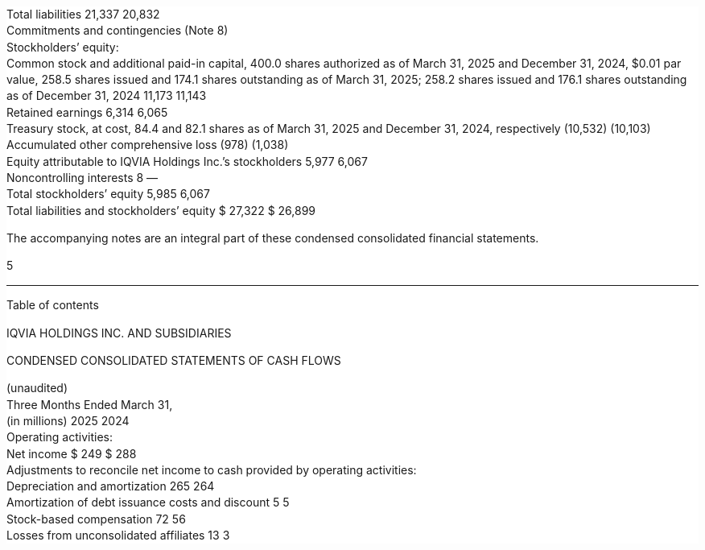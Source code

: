 Total liabilities                                                                                                                                                                                                                                                                    21,337                                     20,832       
Commitments and contingencies (Note 8)                                                                                                                                                                                                                                                                                          
Stockholders’ equity:                                                                                                                                                                                                                                                                                                           
Common stock and additional paid-in capital, 400.0 shares authorized as of March 31, 2025 and December 31, 2024, $0.01 par value, 258.5 shares issued and 174.1 shares outstanding as of March 31, 2025; 258.2 shares issued and 176.1 shares outstanding as of December 31, 2024    11,173                                     11,143       
Retained earnings                                                                                                                                                                                                                                                                    6,314                                      6,065        
Treasury stock, at cost, 84.4 and 82.1 shares as of March 31, 2025 and December 31, 2024, respectively                                                                                                                                                                               (10,532)                                   (10,103)     
Accumulated other comprehensive loss                                                                                                                                                                                                                                                 (978)                                      (1,038)      
Equity attributable to IQVIA Holdings Inc.’s stockholders                                                                                                                                                                                                                            5,977                                      6,067        
Noncontrolling interests                                                                                                                                                                                                                                                             8                                          —            
Total stockholders’ equity                                                                                                                                                                                                                                                           5,985                                      6,067        
Total liabilities and stockholders’ equity                                                                                                                                                                                                                                           $               27,322                               $  26,899    

The accompanying notes are an integral part of these condensed consolidated financial statements.

5

* * *

Table of contents

IQVIA HOLDINGS INC. AND SUBSIDIARIES

CONDENSED CONSOLIDATED STATEMENTS OF CASH FLOWS

(unaudited)                                                                                                                                                           
                                                                                 Three Months Ended March 31,  
(in millions)                                                                    2025                                 2024  
Operating activities:                                                                                                       
Net income                                                                       $                             249                 $  288      
Adjustments to reconcile net income to cash provided by operating activities:                                               
Depreciation and amortization                                                    265                                        264       
Amortization of debt issuance costs and discount                                 5                                          5         
Stock-based compensation                                                         72                                         56        
Losses from unconsolidated affiliates                                            13                                         3         